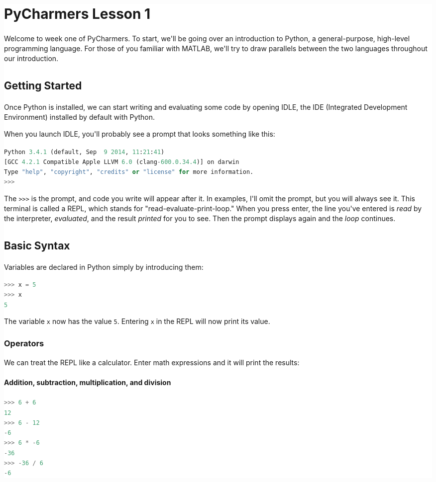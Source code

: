 # PyCharmers Lesson 1

Welcome to week one of PyCharmers. To start, we'll be going over an introduction to Python, a general-purpose, high-level programming language. For those of you familiar with MATLAB, we'll try to draw parallels between the two languages throughout our introduction.

## Getting Started

Once Python is installed, we can start writing and evaluating some code by opening IDLE, the IDE (Integrated Development Environment) installed by default with Python.

When you launch IDLE, you'll probably see a prompt that looks something like this:

```py
Python 3.4.1 (default, Sep  9 2014, 11:21:41)
[GCC 4.2.1 Compatible Apple LLVM 6.0 (clang-600.0.34.4)] on darwin
Type "help", "copyright", "credits" or "license" for more information.
>>>
```

The `>>>` is the prompt, and code you write will appear after it. In examples, I'll omit the prompt, but you will always see it. This terminal is called a REPL, which stands for "read-evaluate-print-loop." When you press enter, the line you've entered is *read* by the interpreter, *evaluated*, and the result *printed* for you to see. Then the prompt displays again and the *loop* continues.

## Basic Syntax

Variables are declared in Python simply by introducing them:

```py
>>> x = 5
>>> x
5
```

The variable `x` now has the value `5`. Entering `x` in the REPL will now print its value.

### Operators

We can treat the REPL like a calculator. Enter math expressions and it will print the results:

#### Addition, subtraction, multiplication, and division

```py
>>> 6 + 6
12
>>> 6 - 12
-6
>>> 6 * -6
-36
>>> -36 / 6
-6
```
